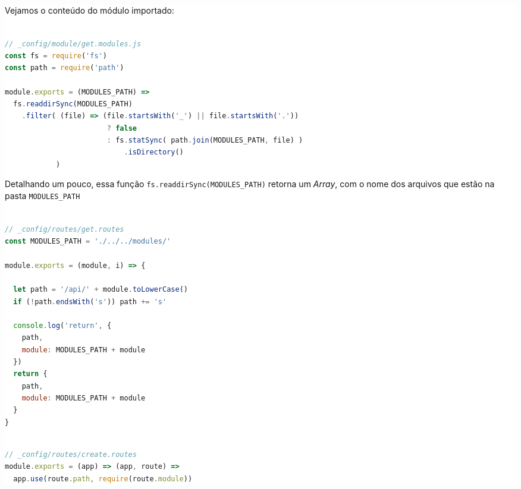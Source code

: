 Vejamos o conteúdo do módulo importado:

```js

// _config/module/get.modules.js
const fs = require('fs')
const path = require('path')

module.exports = (MODULES_PATH) => 
  fs.readdirSync(MODULES_PATH)
    .filter( (file) => (file.startsWith('_') || file.startsWith('.'))
                        ? false
                        : fs.statSync( path.join(MODULES_PATH, file) )
                            .isDirectory()
            )

```

Detalhando um pouco, essa função `fs.readdirSync(MODULES_PATH)`  retorna um *Array*, 
com o nome dos arquivos que estão na pasta `MODULES_PATH`


```js

// _config/routes/get.routes
const MODULES_PATH = './../../modules/'

module.exports = (module, i) => {
  
  let path = '/api/' + module.toLowerCase()
  if (!path.endsWith('s')) path += 's'
  
  console.log('return', { 
    path, 
    module: MODULES_PATH + module 
  })  
  return { 
    path, 
    module: MODULES_PATH + module 
  }
}

```

```js

// _config/routes/create.routes
module.exports = (app) => (app, route) => 
  app.use(route.path, require(route.module))

```


